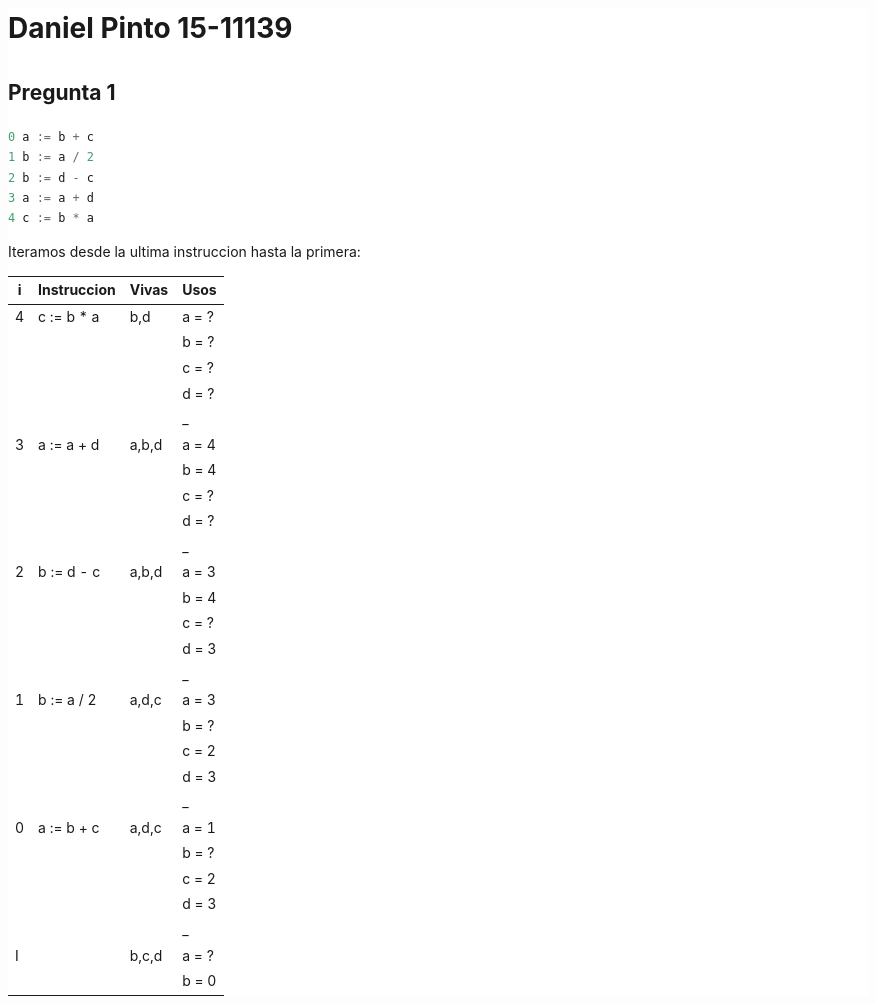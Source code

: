 # Daniel Pinto 15-11139

## Pregunta 1

```C
0 a := b + c
1 b := a / 2
2 b := d - c
3 a := a + d
4 c := b * a
```

Iteramos desde la ultima instruccion hasta la primera:

| i | Instruccion | Vivas   | Usos  |
|---|-------------|---------|-------|
| 4 | c := b * a  | b,d     | a = ? |
|   |             |         | b = ? |
|   |             |         | c = ? |
|   |             |         | d = ? |
|   |             |         |   _   |
| 3 | a := a + d  | a,b,d   | a = 4 |
|   |             |         | b = 4 |
|   |             |         | c = ? |
|   |             |         | d = ? |
|   |             |         |   _   |
| 2 | b := d - c  | a,b,d   | a = 3 |
|   |             |         | b = 4 |
|   |             |         | c = ? |
|   |             |         | d = 3 |
|   |             |         |   _   |
| 1 | b := a / 2  | a,d,c   | a = 3 |
|   |             |         | b = ? |
|   |             |         | c = 2 |
|   |             |         | d = 3 |
|   |             |         |   _   |
| 0 | a := b + c  | a,d,c   | a = 1 |
|   |             |         | b = ? |
|   |             |         | c = 2 |
|   |             |         | d = 3 |
|   |             |         |   _   |
| I |             | b,c,d   | a = ? |
|   |             |         | b = 0 |